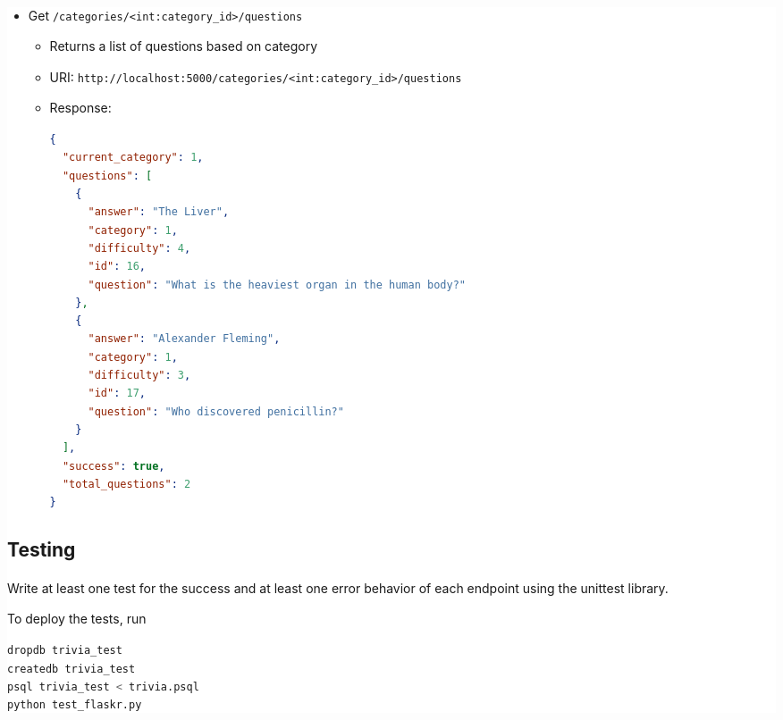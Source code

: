 - Get `/categories/<int:category_id>/questions`

  - Returns a list of questions based on category
  - URI: `http://localhost:5000/categories/<int:category_id>/questions`
  - Response:

    ```json
    {
      "current_category": 1,
      "questions": [
        {
          "answer": "The Liver",
          "category": 1,
          "difficulty": 4,
          "id": 16,
          "question": "What is the heaviest organ in the human body?"
        },
        {
          "answer": "Alexander Fleming",
          "category": 1,
          "difficulty": 3,
          "id": 17,
          "question": "Who discovered penicillin?"
        }
      ],
      "success": true,
      "total_questions": 2
    }
    ```

## Testing

Write at least one test for the success and at least one error behavior of each endpoint using the unittest library.

To deploy the tests, run

```bash
dropdb trivia_test
createdb trivia_test
psql trivia_test < trivia.psql
python test_flaskr.py
```
